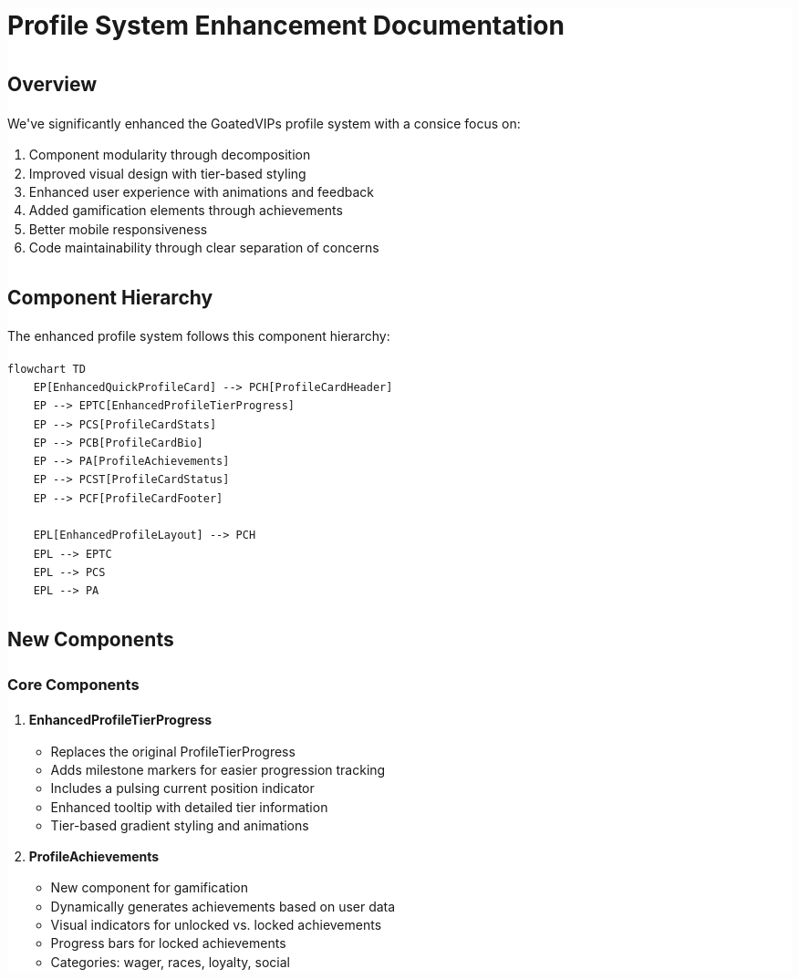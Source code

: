 # Profile System Enhancement Documentation

## Overview

We've significantly enhanced the GoatedVIPs profile system with a consice focus on:

1. Component modularity through decomposition
2. Improved visual design with tier-based styling
3. Enhanced user experience with animations and feedback
4. Added gamification elements through achievements
5. Better mobile responsiveness
6. Code maintainability through clear separation of concerns

## Component Hierarchy

The enhanced profile system follows this component hierarchy:

```mermaid
flowchart TD
    EP[EnhancedQuickProfileCard] --> PCH[ProfileCardHeader]
    EP --> EPTC[EnhancedProfileTierProgress]
    EP --> PCS[ProfileCardStats]
    EP --> PCB[ProfileCardBio]
    EP --> PA[ProfileAchievements]
    EP --> PCST[ProfileCardStatus]
    EP --> PCF[ProfileCardFooter]
    
    EPL[EnhancedProfileLayout] --> PCH
    EPL --> EPTC
    EPL --> PCS
    EPL --> PA
```

## New Components

### Core Components

1. **EnhancedProfileTierProgress**
   - Replaces the original ProfileTierProgress
   - Adds milestone markers for easier progression tracking
   - Includes a pulsing current position indicator
   - Enhanced tooltip with detailed tier information
   - Tier-based gradient styling and animations

2. **ProfileAchievements**
   - New component for gamification
   - Dynamically generates achievements based on user data
   - Visual indicators for unlocked vs. locked achievements
   - Progress bars for locked achievements
   - Categories: wager, races, loyalty, social

